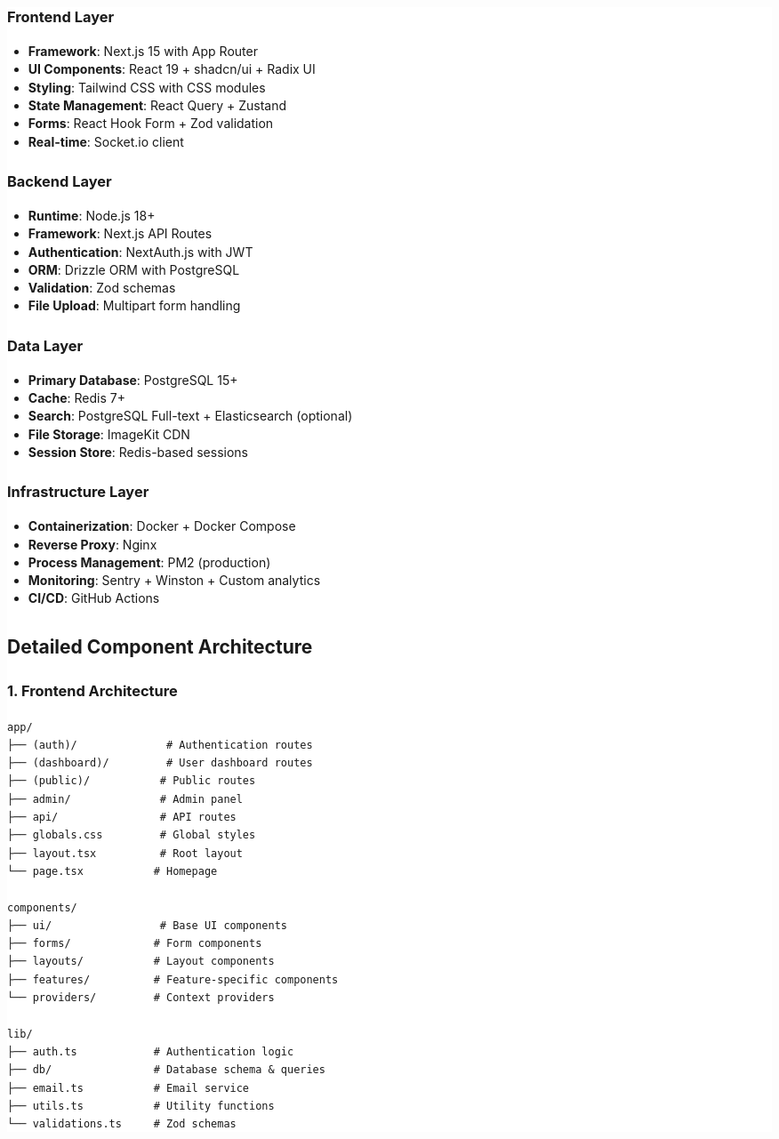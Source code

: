 ### Frontend Layer
- **Framework**: Next.js 15 with App Router
- **UI Components**: React 19 + shadcn/ui + Radix UI
- **Styling**: Tailwind CSS with CSS modules
- **State Management**: React Query + Zustand
- **Forms**: React Hook Form + Zod validation
- **Real-time**: Socket.io client

### Backend Layer
- **Runtime**: Node.js 18+
- **Framework**: Next.js API Routes
- **Authentication**: NextAuth.js with JWT
- **ORM**: Drizzle ORM with PostgreSQL
- **Validation**: Zod schemas
- **File Upload**: Multipart form handling

### Data Layer
- **Primary Database**: PostgreSQL 15+
- **Cache**: Redis 7+
- **Search**: PostgreSQL Full-text + Elasticsearch (optional)
- **File Storage**: ImageKit CDN
- **Session Store**: Redis-based sessions

### Infrastructure Layer
- **Containerization**: Docker + Docker Compose
- **Reverse Proxy**: Nginx
- **Process Management**: PM2 (production)
- **Monitoring**: Sentry + Winston + Custom analytics
- **CI/CD**: GitHub Actions

## Detailed Component Architecture

### 1. Frontend Architecture

```
app/
├── (auth)/              # Authentication routes
├── (dashboard)/         # User dashboard routes  
├── (public)/           # Public routes
├── admin/              # Admin panel
├── api/                # API routes
├── globals.css         # Global styles
├── layout.tsx          # Root layout
└── page.tsx           # Homepage

components/
├── ui/                 # Base UI components
├── forms/             # Form components
├── layouts/           # Layout components
├── features/          # Feature-specific components
└── providers/         # Context providers

lib/
├── auth.ts            # Authentication logic
├── db/                # Database schema & queries
├── email.ts           # Email service
├── utils.ts           # Utility functions
└── validations.ts     # Zod schemas
```

